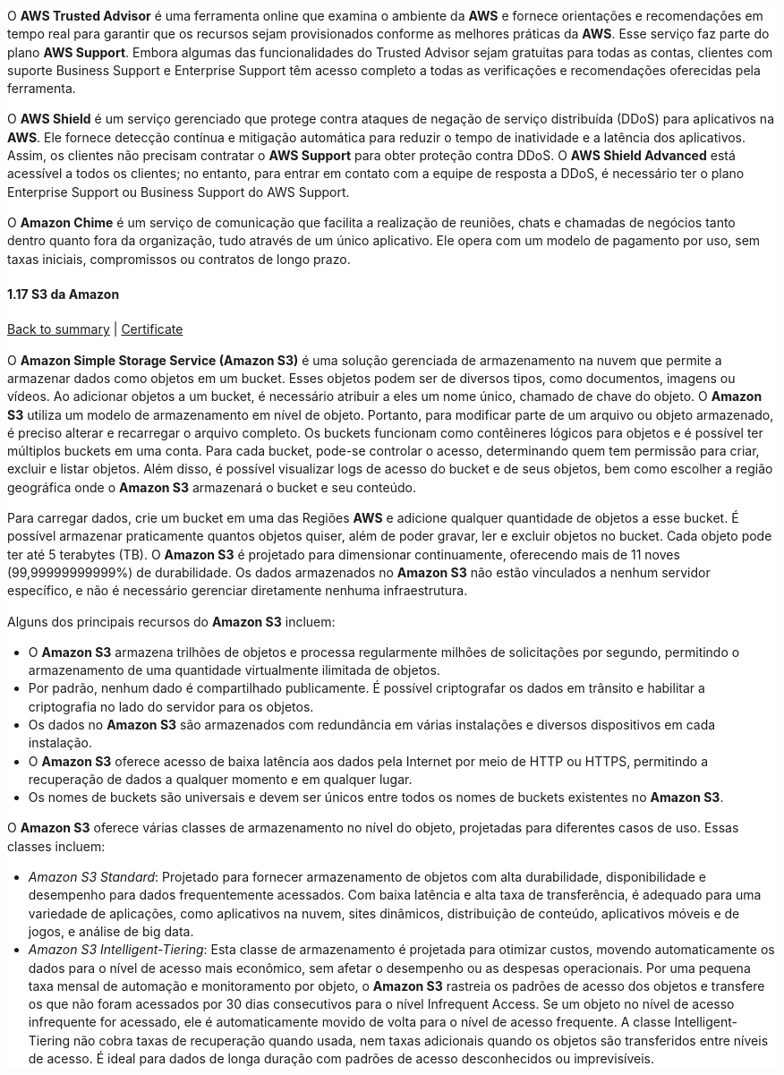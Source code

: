 O **AWS Trusted Advisor** é uma ferramenta online que examina o ambiente da **AWS** e fornece orientações e recomendações em tempo real para garantir que os recursos sejam provisionados conforme as melhores práticas da **AWS**. Esse serviço faz parte do plano **AWS Support**. Embora algumas das funcionalidades do Trusted Advisor sejam gratuitas para todas as contas, clientes com suporte Business Support e Enterprise Support têm acesso completo a todas as verificações e recomendações oferecidas pela ferramenta.

O **AWS Shield** é um serviço gerenciado que protege contra ataques de negação de serviço distribuída (DDoS) para aplicativos na **AWS**. Ele fornece detecção contínua e mitigação automática para reduzir o tempo de inatividade e a latência dos aplicativos. Assim, os clientes não precisam contratar o **AWS Support** para obter proteção contra DDoS. O **AWS Shield Advanced** está acessível a todos os clientes; no entanto, para entrar em contato com a equipe de resposta a DDoS, é necessário ter o plano Enterprise Support ou Business Support do AWS Support.

O **Amazon Chime** é um serviço de comunicação que facilita a realização de reuniões, chats e chamadas de negócios tanto dentro quanto fora da organização, tudo através de um único aplicativo. Ele opera com um modelo de pagamento por uso, sem taxas iniciais, compromissos ou contratos de longo prazo.

<a name="item1.17"><h4>1.17 S3 da Amazon</h4></a>[Back to summary](#item1) | <a href="">Certificate</a>

O **Amazon Simple Storage Service (Amazon S3)** é uma solução gerenciada de armazenamento na nuvem que permite a armazenar dados como objetos em um bucket. Esses objetos podem ser de diversos tipos, como documentos, imagens ou vídeos. Ao adicionar objetos a um bucket, é necessário atribuir a eles um nome único, chamado de chave do objeto. O **Amazon S3** utiliza um modelo de armazenamento em nível de objeto. Portanto, para modificar parte de um arquivo ou objeto armazenado, é preciso alterar e recarregar o arquivo completo. Os buckets funcionam como contêineres lógicos para objetos e é possível ter múltiplos buckets em uma conta. Para cada bucket, pode-se controlar o acesso, determinando quem tem permissão para criar, excluir e listar objetos. Além disso, é possível visualizar logs de acesso do bucket e de seus objetos, bem como escolher a região geográfica onde o **Amazon S3** armazenará o bucket e seu conteúdo.

Para carregar dados, crie um bucket em uma das Regiões **AWS** e adicione qualquer quantidade de objetos a esse bucket. É possível armazenar praticamente quantos objetos quiser, além de poder gravar, ler e excluir objetos no bucket. Cada objeto pode ter até 5 terabytes (TB). O **Amazon S3** é projetado para dimensionar continuamente, oferecendo mais de 11 noves (99,99999999999%) de durabilidade. Os dados armazenados no **Amazon S3** não estão vinculados a nenhum servidor específico, e não é necessário gerenciar diretamente nenhuma infraestrutura.

Alguns dos principais recursos do **Amazon S3** incluem:
- O **Amazon S3** armazena trilhões de objetos e processa regularmente milhões de solicitações por segundo, permitindo o armazenamento de uma quantidade virtualmente ilimitada de objetos.
- Por padrão, nenhum dado é compartilhado publicamente. É possível criptografar os dados em trânsito e habilitar a criptografia no lado do servidor para os objetos.
- Os dados no **Amazon S3** são armazenados com redundância em várias instalações e diversos dispositivos em cada instalação.
- O **Amazon S3** oferece acesso de baixa latência aos dados pela Internet por meio de HTTP ou HTTPS, permitindo a recuperação de dados a qualquer momento e em qualquer lugar.
- Os nomes de buckets são universais e devem ser únicos entre todos os nomes de buckets existentes no **Amazon S3**.

O **Amazon S3** oferece várias classes de armazenamento no nível do objeto, projetadas para diferentes casos de uso. Essas classes incluem:
- *Amazon S3 Standard*: Projetado para fornecer armazenamento de objetos com alta durabilidade, disponibilidade e desempenho para dados frequentemente acessados. Com baixa latência e alta taxa de transferência, é adequado para uma variedade de aplicações, como aplicativos na nuvem, sites dinâmicos, distribuição de conteúdo, aplicativos móveis e de jogos, e análise de big data.
- *Amazon S3 Intelligent-Tiering*: Esta classe de armazenamento é projetada para otimizar custos, movendo automaticamente os dados para o nível de acesso mais econômico, sem afetar o desempenho ou as despesas operacionais. Por uma pequena taxa mensal de automação e monitoramento por objeto, o **Amazon S3** rastreia os padrões de acesso dos objetos e transfere os que não foram acessados por 30 dias consecutivos para o nível Infrequent Access. Se um objeto no nível de acesso infrequente for acessado, ele é automaticamente movido de volta para o nível de acesso frequente. A classe Intelligent-Tiering não cobra taxas de recuperação quando usada, nem taxas adicionais quando os objetos são transferidos entre níveis de acesso. É ideal para dados de longa duração com padrões de acesso desconhecidos ou imprevisíveis.